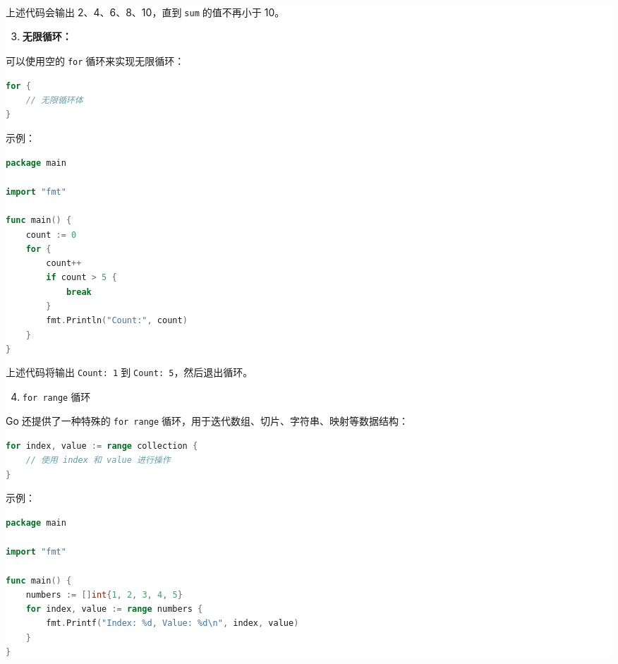 上述代码会输出 2、4、6、8、10，直到 `sum` 的值不再小于 10。

3. **无限循环：**

可以使用空的 `for` 循环来实现无限循环：

```go
for {
    // 无限循环体
}
```

示例：

```go
package main

import "fmt"

func main() {
    count := 0
    for {
        count++
        if count > 5 {
            break
        }
        fmt.Println("Count:", count)
    }
}
```

上述代码将输出 `Count: 1` 到 `Count: 5`，然后退出循环。

4. `for range` 循环

Go 还提供了一种特殊的 `for range` 循环，用于迭代数组、切片、字符串、映射等数据结构：

```go
for index, value := range collection {
    // 使用 index 和 value 进行操作
}
```

示例：

```go
package main

import "fmt"

func main() {
    numbers := []int{1, 2, 3, 4, 5}
    for index, value := range numbers {
        fmt.Printf("Index: %d, Value: %d\n", index, value)
    }
}
```
